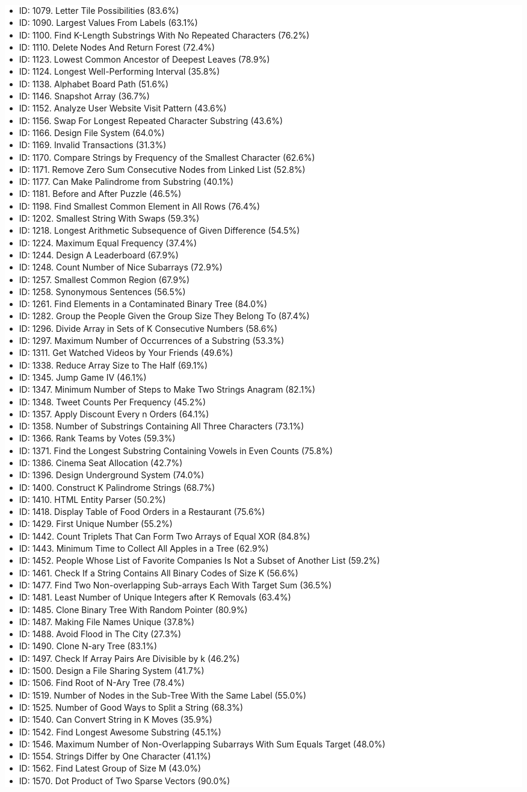 - ID: 1079. Letter Tile Possibilities (83.6%)
- ID: 1090. Largest Values From Labels (63.1%)
- ID: 1100. Find K-Length Substrings With No Repeated Characters (76.2%)
- ID: 1110. Delete Nodes And Return Forest (72.4%)
- ID: 1123. Lowest Common Ancestor of Deepest Leaves (78.9%)
- ID: 1124. Longest Well-Performing Interval (35.8%)
- ID: 1138. Alphabet Board Path (51.6%)
- ID: 1146. Snapshot Array (36.7%)
- ID: 1152. Analyze User Website Visit Pattern (43.6%)
- ID: 1156. Swap For Longest Repeated Character Substring (43.6%)
- ID: 1166. Design File System (64.0%)
- ID: 1169. Invalid Transactions (31.3%)
- ID: 1170. Compare Strings by Frequency of the Smallest Character (62.6%)
- ID: 1171. Remove Zero Sum Consecutive Nodes from Linked List (52.8%)
- ID: 1177. Can Make Palindrome from Substring (40.1%)
- ID: 1181. Before and After Puzzle (46.5%)
- ID: 1198. Find Smallest Common Element in All Rows (76.4%)
- ID: 1202. Smallest String With Swaps (59.3%)
- ID: 1218. Longest Arithmetic Subsequence of Given Difference (54.5%)
- ID: 1224. Maximum Equal Frequency (37.4%)
- ID: 1244. Design A Leaderboard (67.9%)
- ID: 1248. Count Number of Nice Subarrays (72.9%)
- ID: 1257. Smallest Common Region (67.9%)
- ID: 1258. Synonymous Sentences (56.5%)
- ID: 1261. Find Elements in a Contaminated Binary Tree (84.0%)
- ID: 1282. Group the People Given the Group Size They Belong To (87.4%)
- ID: 1296. Divide Array in Sets of K Consecutive Numbers (58.6%)
- ID: 1297. Maximum Number of Occurrences of a Substring (53.3%)
- ID: 1311. Get Watched Videos by Your Friends (49.6%)
- ID: 1338. Reduce Array Size to The Half (69.1%)
- ID: 1345. Jump Game IV (46.1%)
- ID: 1347. Minimum Number of Steps to Make Two Strings Anagram (82.1%)
- ID: 1348. Tweet Counts Per Frequency (45.2%)
- ID: 1357. Apply Discount Every n Orders (64.1%)
- ID: 1358. Number of Substrings Containing All Three Characters (73.1%)
- ID: 1366. Rank Teams by Votes (59.3%)
- ID: 1371. Find the Longest Substring Containing Vowels in Even Counts (75.8%)
- ID: 1386. Cinema Seat Allocation (42.7%)
- ID: 1396. Design Underground System (74.0%)
- ID: 1400. Construct K Palindrome Strings (68.7%)
- ID: 1410. HTML Entity Parser (50.2%)
- ID: 1418. Display Table of Food Orders in a Restaurant (75.6%)
- ID: 1429. First Unique Number (55.2%)
- ID: 1442. Count Triplets That Can Form Two Arrays of Equal XOR (84.8%)
- ID: 1443. Minimum Time to Collect All Apples in a Tree (62.9%)
- ID: 1452. People Whose List of Favorite Companies Is Not a Subset of Another List (59.2%)
- ID: 1461. Check If a String Contains All Binary Codes of Size K (56.6%)
- ID: 1477. Find Two Non-overlapping Sub-arrays Each With Target Sum (36.5%)
- ID: 1481. Least Number of Unique Integers after K Removals (63.4%)
- ID: 1485. Clone Binary Tree With Random Pointer (80.9%)
- ID: 1487. Making File Names Unique (37.8%)
- ID: 1488. Avoid Flood in The City (27.3%)
- ID: 1490. Clone N-ary Tree (83.1%)
- ID: 1497. Check If Array Pairs Are Divisible by k (46.2%)
- ID: 1500. Design a File Sharing System (41.7%)
- ID: 1506. Find Root of N-Ary Tree (78.4%)
- ID: 1519. Number of Nodes in the Sub-Tree With the Same Label (55.0%)
- ID: 1525. Number of Good Ways to Split a String (68.3%)
- ID: 1540. Can Convert String in K Moves (35.9%)
- ID: 1542. Find Longest Awesome Substring (45.1%)
- ID: 1546. Maximum Number of Non-Overlapping Subarrays With Sum Equals Target (48.0%)
- ID: 1554. Strings Differ by One Character (41.1%)
- ID: 1562. Find Latest Group of Size M (43.0%)
- ID: 1570. Dot Product of Two Sparse Vectors (90.0%)